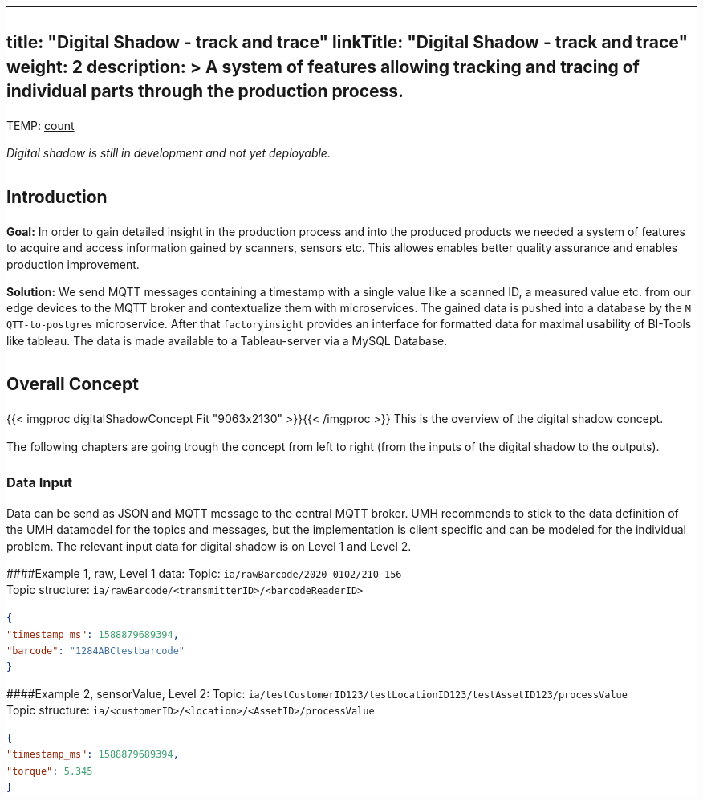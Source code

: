 
---
title: "Digital Shadow - track and trace"
linkTitle: "Digital Shadow - track and trace"
weight: 2
description: >
  A system of features allowing tracking and tracing of individual parts through the production process. 
---
TEMP: [count](#count)

*Digital shadow is still in development and not yet deployable.*
## Introduction

**Goal:**
In order to gain detailed insight in the production process and into the produced products we needed a system of 
features to acquire and access information gained by scanners, sensors etc. This allowes enables better quality assurance 
and enables production improvement.

**Solution:**
We send MQTT messages containing a timestamp with a single value like a scanned ID, a measured value etc. from our edge
devices to the MQTT broker and contextualize them with microservices. The gained data is pushed into a database by the 
`MQTT-to-postgres` microservice. After that `factoryinsight` provides an interface for formatted data for maximal 
usability of BI-Tools like tableau. The data is made available to a Tableau-server via a MySQL Database.

## Overall Concept
{{< imgproc digitalShadowConcept Fit "9063x2130" >}}{{< /imgproc >}}
This is the overview of the digital shadow concept.

The following chapters are going trough the concept from left to right (from the inputs of the digital shadow to the outputs).

### Data Input

Data can be send as JSON and MQTT message to the central MQTT broker. UMH recommends to stick to the data definition of [the UMH datamodel]
for the topics and messages, but the implementation is client specific and can be modeled for the individual problem. 
The relevant input data for digital shadow is on Level 1 and Level 2.

####Example 1, raw, Level 1 data:
Topic: `ia/rawBarcode/2020-0102/210-156`\
Topic structure: `ia/rawBarcode/<transmitterID>/<barcodeReaderID>`
```json
{
"timestamp_ms": 1588879689394, 
"barcode": "1284ABCtestbarcode"
}
```
####Example 2, sensorValue, Level 2:
Topic: `ia/testCustomerID123/testLocationID123/testAssetID123/processValue`\
Topic structure: `ia/<customerID>/<location>/<AssetID>/processValue`
```json
{
"timestamp_ms": 1588879689394, 
"torque": 5.345
}
```


[the UMH datamodel]: ../../concepts/mqtt
[sensorconnect]: ../../developers/factorycube-core/sensorconnect